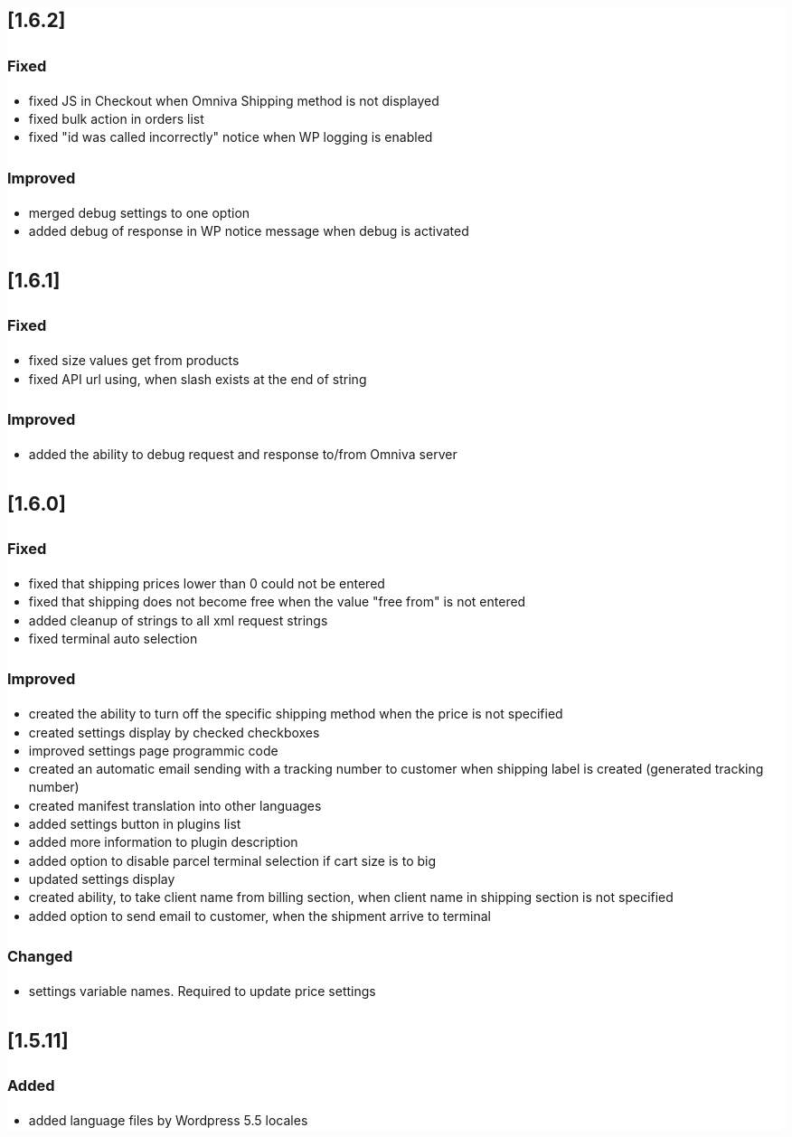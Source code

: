 ## [1.6.2]
### Fixed
- fixed JS in Checkout when Omniva Shipping method is not displayed
- fixed bulk action in orders list
- fixed "id was called incorrectly" notice when WP logging is enabled

### Improved
- merged debug settings to one option
- added debug of response in WP notice message when debug is activated

## [1.6.1]
### Fixed
- fixed size values get from products
- fixed API url using, when slash exists at the end of string

### Improved
- added the ability to debug request and response to/from Omniva server

## [1.6.0]
### Fixed
- fixed that shipping prices lower than 0 could not be entered
- fixed that shipping does not become free when the value "free from" is not entered
- added cleanup of strings to all xml request strings
- fixed terminal auto selection

### Improved
- created the ability to turn off the specific shipping method when the price is not specified
- created settings display by checked checkboxes
- improved settings page programmic code
- created an automatic email sending with a tracking number to customer when shipping label is created (generated tracking number)
- created manifest translation into other languages
- added settings button in plugins list
- added more information to plugin description
- added option to disable parcel terminal selection if cart size is to big
- updated settings display
- created ability, to take client name from billing section, when client name in shipping section is not specified
- added option to send email to customer, when the shipment arrive to terminal

### Changed
- settings variable names. Required to update price settings

## [1.5.11]
### Added
- added language files by Wordpress 5.5 locales

